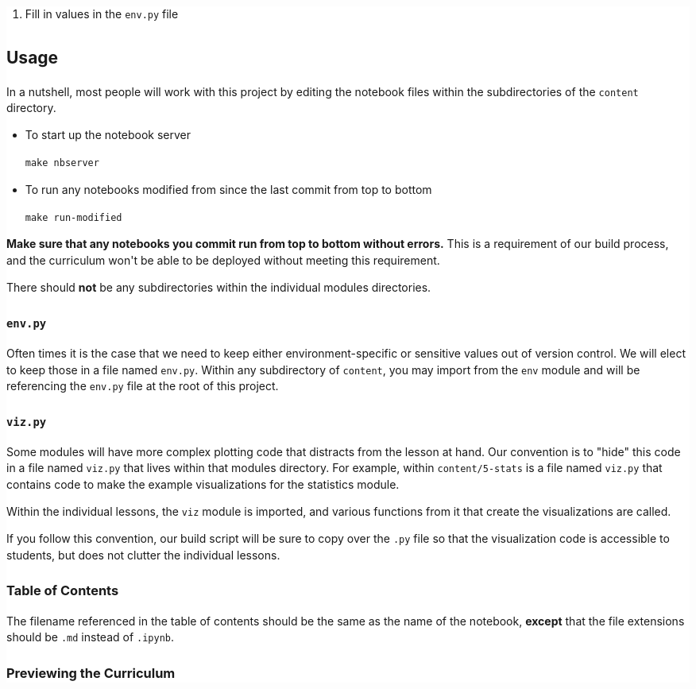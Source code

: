 1. Fill in values in the `env.py` file

## Usage

In a nutshell, most people will work with this project by editing the notebook
files within the subdirectories of the `content` directory.

- To start up the notebook server

    ```
    make nbserver
    ```

- To run any notebooks modified from since the last commit from top to bottom

    ```
    make run-modified
    ```

**Make sure that any notebooks you commit run from top to bottom without
errors.** This is a requirement of our build process, and the curriculum won't
be able to be deployed without meeting this requirement.

There should **not** be any subdirectories within the individual modules
directories.

### `env.py`

Often times it is the case that we need to keep either environment-specific or
sensitive values out of version control. We will elect to keep those in a file
named `env.py`. Within any subdirectory of `content`, you may import from the
`env` module and will be referencing the `env.py` file at the root of this
project.

### `viz.py`

Some modules will have more complex plotting code that distracts from the lesson
at hand. Our convention is to "hide" this code in a file named `viz.py` that
lives within that modules directory. For example, within `content/5-stats` is a
file named `viz.py` that contains code to make the example visualizations for
the statistics module.

Within the individual lessons, the `viz` module is imported, and various
functions from it that create the visualizations are called.

If you follow this convention, our build script will be sure to copy over the
`.py` file so that the visualization code is accessible to students, but does
not clutter the individual lessons.

### Table of Contents

The filename referenced in the table of contents should be the same as the name
of the notebook, **except** that the file extensions should be `.md` instead of
`.ipynb`.

### Previewing the Curriculum
